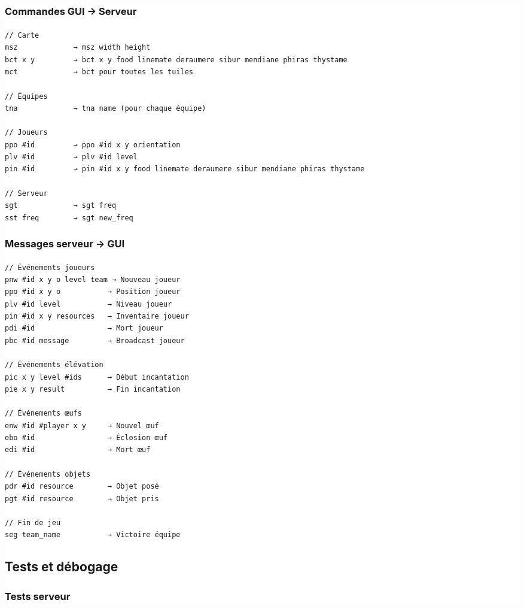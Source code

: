 ### Commandes GUI → Serveur

```
// Carte
msz             → msz width height
bct x y         → bct x y food linemate deraumere sibur mendiane phiras thystame
mct             → bct pour toutes les tuiles

// Équipes
tna             → tna name (pour chaque équipe)

// Joueurs
ppo #id         → ppo #id x y orientation
plv #id         → plv #id level
pin #id         → pin #id x y food linemate deraumere sibur mendiane phiras thystame

// Serveur
sgt             → sgt freq
sst freq        → sgt new_freq
```

### Messages serveur → GUI

```
// Événements joueurs
pnw #id x y o level team → Nouveau joueur
ppo #id x y o           → Position joueur  
plv #id level           → Niveau joueur
pin #id x y resources   → Inventaire joueur
pdi #id                 → Mort joueur
pbc #id message         → Broadcast joueur

// Événements élévation
pic x y level #ids      → Début incantation
pie x y result          → Fin incantation

// Événements œufs
enw #id #player x y     → Nouvel œuf
ebo #id                 → Éclosion œuf
edi #id                 → Mort œuf

// Événements objets
pdr #id resource        → Objet posé
pgt #id resource        → Objet pris

// Fin de jeu
seg team_name           → Victoire équipe
```

## Tests et débogage

### Tests serveur
